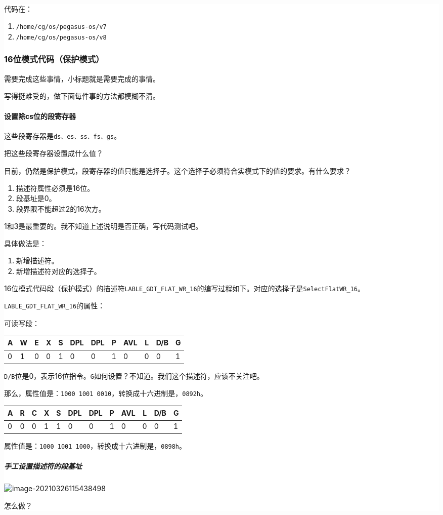 代码在：

1. `/home/cg/os/pegasus-os/v7`
2. `/home/cg/os/pegasus-os/v8`

### 16位模式代码（保护模式）

需要完成这些事情，小标题就是需要完成的事情。

写得挺难受的，做下面每件事的方法都模糊不清。

#### 设置除cs位的段寄存器

这些段寄存器是`ds、es、ss、fs、gs`。

把这些段寄存器设置成什么值？

目前，仍然是保护模式，段寄存器的值只能是选择子。这个选择子必须符合实模式下的值的要求。有什么要求？

1. 描述符属性必须是16位。
2. 段基址是0。
3. 段界限不能超过2的16次方。

1和3是最重要的。我不知道上述说明是否正确，写代码测试吧。

具体做法是：

1. 新增描述符。
2. 新增描述符对应的选择子。

16位模式代码段（保护模式）的描述符`LABLE_GDT_FLAT_WR_16`的编写过程如下。对应的选择子是`SelectFlatWR_16`。

`LABLE_GDT_FLAT_WR_16`的属性：

可读写段：

| A    | W    | E    | X    | S    | DPL  | DPL  | P    | AVL  | L    | D/B  | G    |
| ---- | ---- | ---- | ---- | ---- | ---- | ---- | ---- | ---- | ---- | ---- | ---- |
| 0    | 1    | 0    | 0    | 1    | 0    | 0    | 1    | 0    | 0    | 0    | 1    |

`D/B`位是0，表示16位指令。`G`如何设置？不知道。我们这个描述符，应该不关注吧。

那么，属性值是：`1000 1001 0010`，转换成十六进制是，`0892h`。

| A    | R    | C    | X    | S    | DPL  | DPL  | P    | AVL  | L    | D/B  | G    |
| ---- | ---- | ---- | ---- | ---- | ---- | ---- | ---- | ---- | ---- | ---- | ---- |
| 0    | 0    | 0    | 1    | 1    | 0    | 0    | 1    | 0    | 0    | 0    | 1    |

属性值是：`1000 1001 1000`，转换成十六进制是，`0898h`。





##### 手工设置描述符的段基址

![image-20210326115438498](/Users/cg/Documents/gitbook/my-note-book/cao-zuo-xi-tong-blog/write-os/lab/image-20210326115438498.png)

怎么做？
